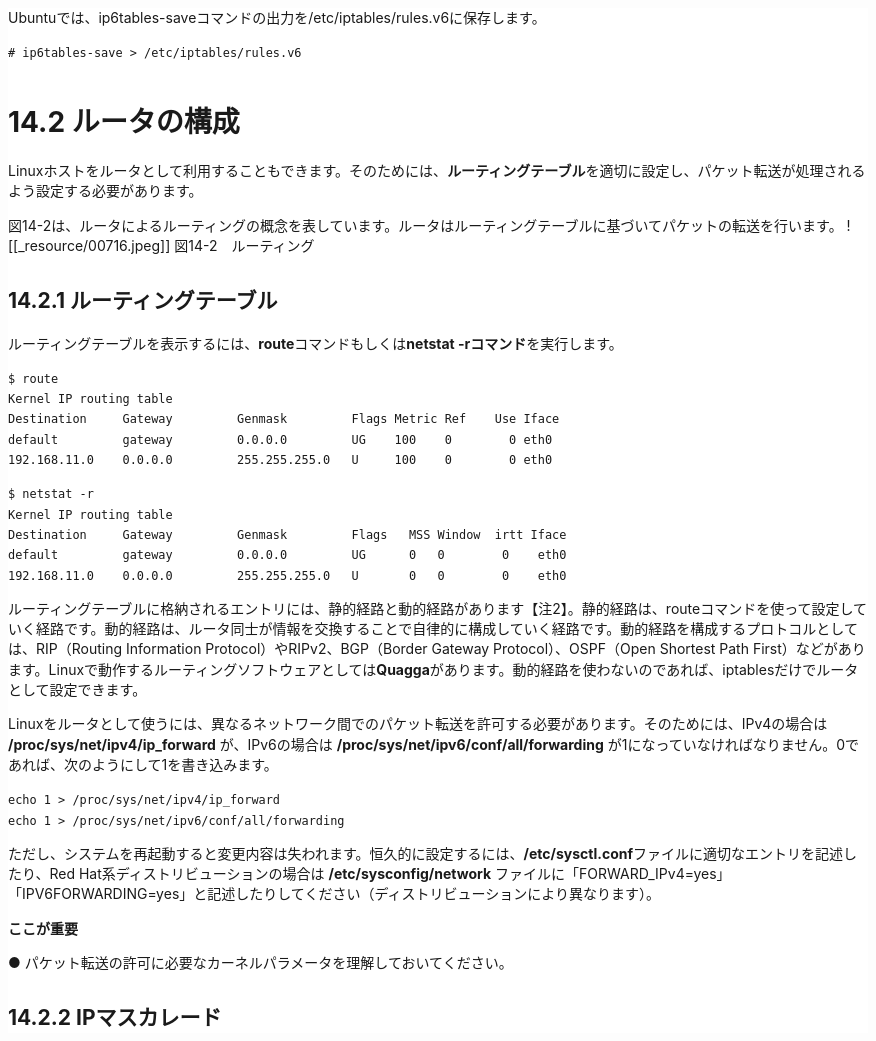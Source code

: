 Ubuntuでは、ip6tables-saveコマンドの出力を/etc/iptables/rules.v6に保存します。

```
# ip6tables-save > /etc/iptables/rules.v6
```


# 14.2 ルータの構成

Linuxホストをルータとして利用することもできます。そのためには、**ルーティングテーブル**を適切に設定し、パケット転送が処理されるよう設定する必要があります。

図14-2は、ルータによるルーティングの概念を表しています。ルータはルーティングテーブルに基づいてパケットの転送を行います。
![[_resource/00716.jpeg]]
図14-2　ルーティング

## 14.2.1 ルーティングテーブル

ルーティングテーブルを表示するには、**route**コマンドもしくは**netstat -rコマンド**を実行します。

```
$ route
Kernel IP routing table
Destination     Gateway         Genmask         Flags Metric Ref    Use Iface
default         gateway         0.0.0.0         UG    100    0        0 eth0
192.168.11.0    0.0.0.0         255.255.255.0   U     100    0        0 eth0
```

```
$ netstat -r
Kernel IP routing table
Destination     Gateway         Genmask         Flags   MSS Window  irtt Iface
default         gateway         0.0.0.0         UG      0   0        0    eth0
192.168.11.0    0.0.0.0         255.255.255.0   U       0   0        0    eth0
```

ルーティングテーブルに格納されるエントリには、静的経路と動的経路があります【注2】。静的経路は、routeコマンドを使って設定していく経路です。動的経路は、ルータ同士が情報を交換することで自律的に構成していく経路です。動的経路を構成するプロトコルとしては、RIP（Routing Information Protocol）やRIPv2、BGP（Border Gateway Protocol）、OSPF（Open Shortest Path First）などがあります。Linuxで動作するルーティングソフトウェアとしては**Quagga**があります。動的経路を使わないのであれば、iptablesだけでルータとして設定できます。

Linuxをルータとして使うには、異なるネットワーク間でのパケット転送を許可する必要があります。そのためには、IPv4の場合は **/proc/sys/net/ipv4/ip_forward** が、IPv6の場合は **/proc/sys/net/ipv6/conf/all/forwarding** が1になっていなければなりません。0であれば、次のようにして1を書き込みます。

```
echo 1 > /proc/sys/net/ipv4/ip_forward
echo 1 > /proc/sys/net/ipv6/conf/all/forwarding
```

ただし、システムを再起動すると変更内容は失われます。恒久的に設定するには、**/etc/sysctl.conf**ファイルに適切なエントリを記述したり、Red Hat系ディストリビューションの場合は **/etc/sysconfig/network** ファイルに「FORWARD_IPv4=yes」「IPV6FORWARDING=yes」と記述したりしてください（ディストリビューションにより異なります）。

**ここが重要**

● パケット転送の許可に必要なカーネルパラメータを理解しておいてください。
## 14.2.2 IPマスカレード

